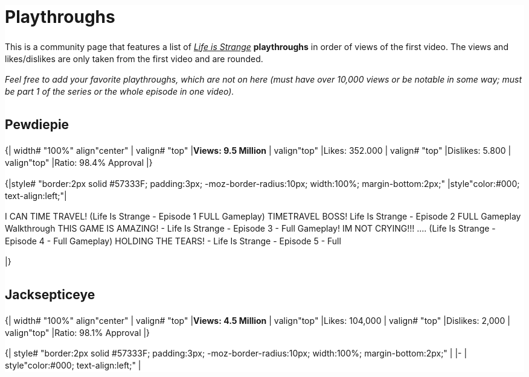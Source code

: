 #  Playthroughs 

This is a community page that features a list of *[Life is Strange](life_is_strange.md)* **playthroughs** in order of views of the first video. The views and likes/dislikes are only taken from the first video and are rounded.

*Feel free to add your favorite playthroughs, which are not on here (must have over 10,000 views or be notable in some way; must be part 1 of the series or the whole episode in one video).*

##  Pewdiepie 

{| width# "100%" align"center"
| valign# "top" |**Views: 9.5 Million**
| valign"top" |Likes: 352.000
| valign# "top" |Dislikes: 5.800
| valign"top" |Ratio: 98.4% Approval
|}

{|style# "border:2px solid #57333F; padding:3px; -moz-border-radius:10px; width:100%; margin-bottom:2px;"
|style"color:#000; text-align:left;"|

I CAN TIME TRAVEL! (Life Is Strange - Episode 1 FULL Gameplay)
TIMETRAVEL BOSS! Life Is Strange - Episode 2 FULL Gameplay Walkthrough
THIS GAME IS AMAZING! - Life Is Strange - Episode 3 - Full Gameplay!
IM NOT CRYING!!! .... (Life Is Strange - Episode 4 - Full Gameplay)
HOLDING THE TEARS! - Life Is Strange - Episode 5 - Full

|}

##  Jacksepticeye 

{| width# "100%" align"center"
| valign# "top" |**Views: 4.5 Million**
| valign"top" |Likes: 104,000
| valign# "top" |Dislikes: 2,000
| valign"top" |Ratio: 98.1% Approval
|}

{| style# "border:2px solid #57333F; padding:3px; -moz-border-radius:10px; width:100%; margin-bottom:2px;"
|
|-
| style"color:#000; text-align:left;" |
